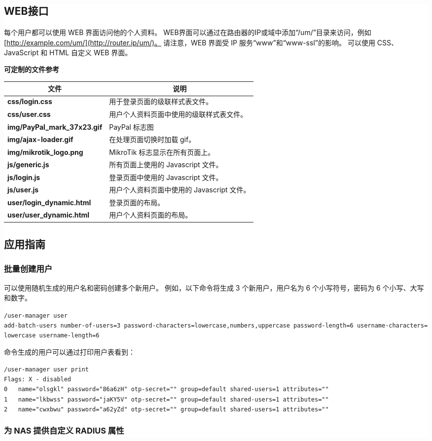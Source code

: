 ## WEB接口

每个用户都可以使用 WEB 界面访问他的个人资料。 WEB界面可以通过在路由器的IP或域中添加“/um/”目录来访问，例如[http://example.com/um/](http://router.ip/um/)。 请注意，WEB 界面受 IP 服务“www”和“www-ssl”的影响。 可以使用 CSS、JavaScript 和 HTML 自定义 WEB 界面。

**可定制的文件参考**

| 文件                            | 说明                                       |
| ------------------------------- | ------------------------------------------ |
| **css/login.css**               | 用于登录页面的级联样式表文件。             |
| **css/user.css**                | 用户个人资料页面中使用的级联样式表文件。   |
| **img/PayPal\_mark\_37x23.gif** | PayPal 标志图                              |
| **img/ajax-loader.gif**         | 在处理页面切换时加载 gif。                 |
| **img/mikrotik\_logo.png**      | MikroTik 标志显示在所有页面上。            |
| **js/generic.js**               | 所有页面上使用的 Javascript 文件。         |
| **js/login.js**                 | 登录页面中使用的 Javascript 文件。         |
| **js/user.js**                  | 用户个人资料页面中使用的 Javascript 文件。 |
| **user/login\_dynamic.html**    | 登录页面的布局。                           |
| **user/user\_dynamic.html**     | 用户个人资料页面的布局。                   |

## 应用指南

### 批量创建用户

可以使用随机生成的用户名和密码创建多个新用户。 例如，以下命令将生成 3 个新用户，用户名为 6 个小写符号，密码为 6 个小写、大写和数字。

```shell
/user-manager user
add-batch-users number-of-users=3 password-characters=lowercase,numbers,uppercase password-length=6 username-characters=lowercase username-length=6

```

命令生成的用户可以通过打印用户表看到：

```shell
/user-manager user print
Flags: X - disabled
0   name="olsgkl" password="86a6zH" otp-secret="" group=default shared-users=1 attributes=""
1   name="lkbwss" password="jaKY5V" otp-secret="" group=default shared-users=1 attributes=""
2   name="cwxbwu" password="a62yZd" otp-secret="" group=default shared-users=1 attributes=""

```

### 为 NAS 提供自定义 RADIUS 属性
